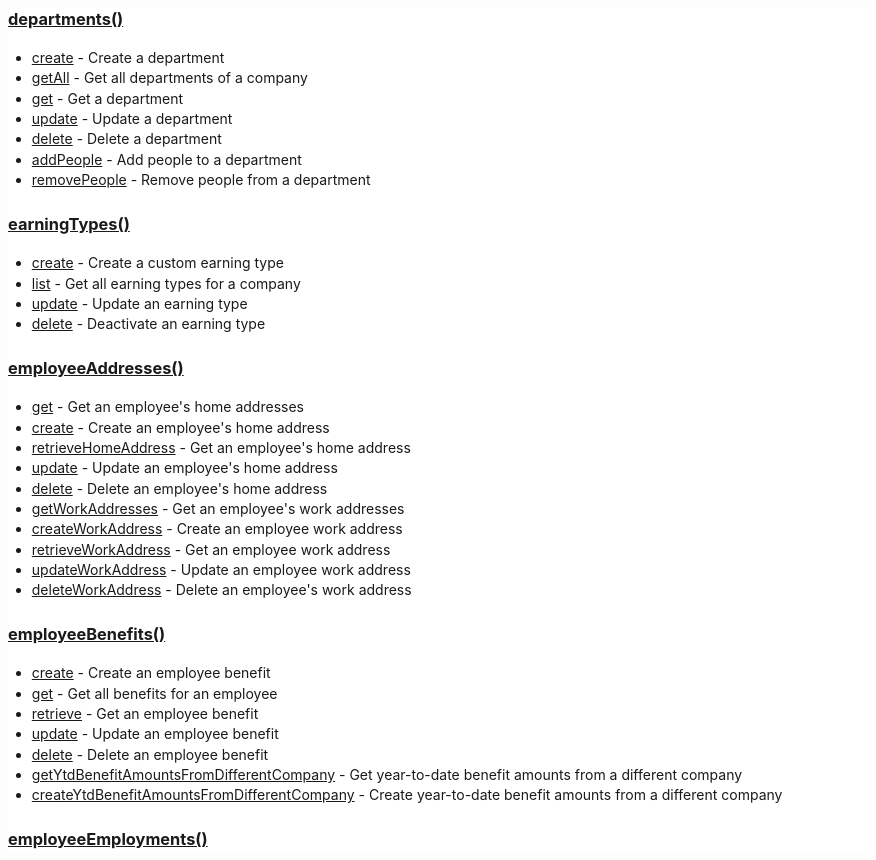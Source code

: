 ### [departments()](docs/sdks/departments/README.md)

* [create](docs/sdks/departments/README.md#create) - Create a department
* [getAll](docs/sdks/departments/README.md#getall) - Get all departments of a company
* [get](docs/sdks/departments/README.md#get) - Get a department
* [update](docs/sdks/departments/README.md#update) - Update a department
* [delete](docs/sdks/departments/README.md#delete) - Delete a department
* [addPeople](docs/sdks/departments/README.md#addpeople) - Add people to a department
* [removePeople](docs/sdks/departments/README.md#removepeople) - Remove people from a department

### [earningTypes()](docs/sdks/earningtypes/README.md)

* [create](docs/sdks/earningtypes/README.md#create) - Create a custom earning type
* [list](docs/sdks/earningtypes/README.md#list) - Get all earning types for a company
* [update](docs/sdks/earningtypes/README.md#update) - Update an earning type
* [delete](docs/sdks/earningtypes/README.md#delete) - Deactivate an earning type

### [employeeAddresses()](docs/sdks/employeeaddresses/README.md)

* [get](docs/sdks/employeeaddresses/README.md#get) - Get an employee's home addresses
* [create](docs/sdks/employeeaddresses/README.md#create) - Create an employee's home address
* [retrieveHomeAddress](docs/sdks/employeeaddresses/README.md#retrievehomeaddress) - Get an employee's home address
* [update](docs/sdks/employeeaddresses/README.md#update) - Update an employee's home address
* [delete](docs/sdks/employeeaddresses/README.md#delete) - Delete an employee's home address
* [getWorkAddresses](docs/sdks/employeeaddresses/README.md#getworkaddresses) - Get an employee's work addresses
* [createWorkAddress](docs/sdks/employeeaddresses/README.md#createworkaddress) - Create an employee work address
* [retrieveWorkAddress](docs/sdks/employeeaddresses/README.md#retrieveworkaddress) - Get an employee work address
* [updateWorkAddress](docs/sdks/employeeaddresses/README.md#updateworkaddress) - Update an employee work address
* [deleteWorkAddress](docs/sdks/employeeaddresses/README.md#deleteworkaddress) - Delete an employee's work address

### [employeeBenefits()](docs/sdks/employeebenefits/README.md)

* [create](docs/sdks/employeebenefits/README.md#create) - Create an employee benefit
* [get](docs/sdks/employeebenefits/README.md#get) - Get all benefits for an employee
* [retrieve](docs/sdks/employeebenefits/README.md#retrieve) - Get an employee benefit
* [update](docs/sdks/employeebenefits/README.md#update) - Update an employee benefit
* [delete](docs/sdks/employeebenefits/README.md#delete) - Delete an employee benefit
* [getYtdBenefitAmountsFromDifferentCompany](docs/sdks/employeebenefits/README.md#getytdbenefitamountsfromdifferentcompany) - Get year-to-date benefit amounts from a different company
* [createYtdBenefitAmountsFromDifferentCompany](docs/sdks/employeebenefits/README.md#createytdbenefitamountsfromdifferentcompany) - Create year-to-date benefit amounts from a different company

### [employeeEmployments()](docs/sdks/employeeemployments/README.md)
